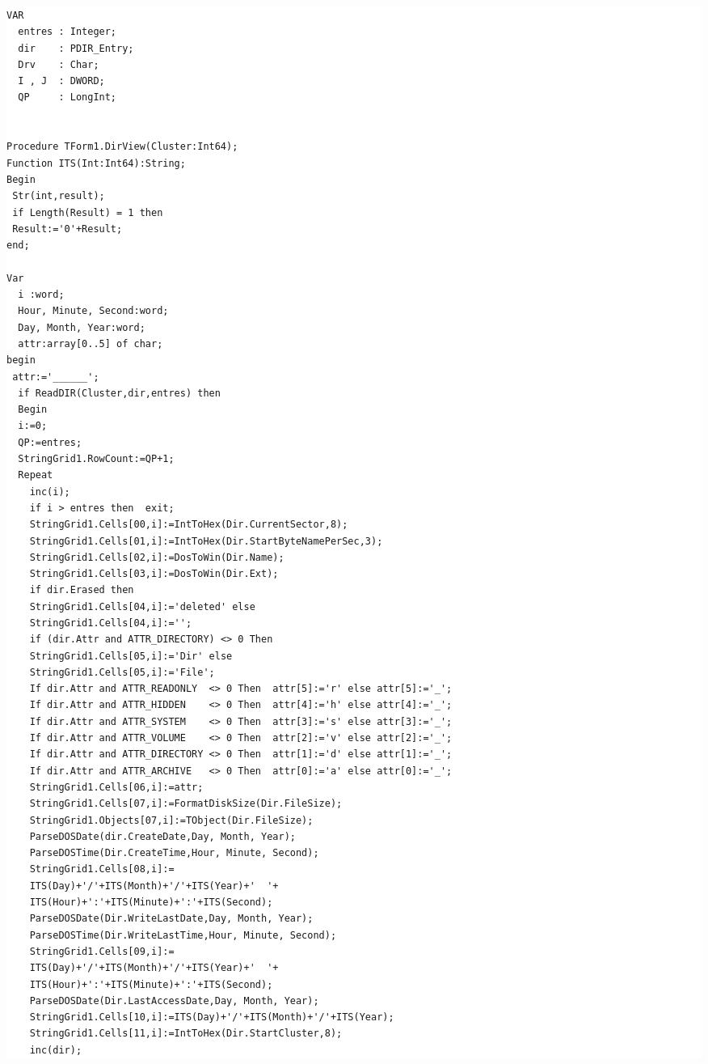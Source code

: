      
     
    VAR
      entres : Integer;
      dir    : PDIR_Entry;
      Drv    : Char;
      I , J  : DWORD;
      QP     : LongInt;
     
     
    Procedure TForm1.DirView(Cluster:Int64);
    Function ITS(Int:Int64):String;
    Begin
     Str(int,result);
     if Length(Result) = 1 then
     Result:='0'+Result;
    end;
     
    Var
      i :word;
      Hour, Minute, Second:word;
      Day, Month, Year:word;
      attr:array[0..5] of char;
    begin
     attr:='______';
      if ReadDIR(Cluster,dir,entres) then
      Begin
      i:=0;
      QP:=entres;
      StringGrid1.RowCount:=QP+1;
      Repeat
        inc(i);
        if i > entres then  exit;
        StringGrid1.Cells[00,i]:=IntToHex(Dir.CurrentSector,8);
        StringGrid1.Cells[01,i]:=IntToHex(Dir.StartByteNamePerSec,3);
        StringGrid1.Cells[02,i]:=DosToWin(Dir.Name);
        StringGrid1.Cells[03,i]:=DosToWin(Dir.Ext);
        if dir.Erased then
        StringGrid1.Cells[04,i]:='deleted' else
        StringGrid1.Cells[04,i]:='';
        if (dir.Attr and ATTR_DIRECTORY) <> 0 Then
        StringGrid1.Cells[05,i]:='Dir' else
        StringGrid1.Cells[05,i]:='File';
        If dir.Attr and ATTR_READONLY  <> 0 Then  attr[5]:='r' else attr[5]:='_';
        If dir.Attr and ATTR_HIDDEN    <> 0 Then  attr[4]:='h' else attr[4]:='_';
        If dir.Attr and ATTR_SYSTEM    <> 0 Then  attr[3]:='s' else attr[3]:='_';
        If dir.Attr and ATTR_VOLUME    <> 0 Then  attr[2]:='v' else attr[2]:='_';
        If dir.Attr and ATTR_DIRECTORY <> 0 Then  attr[1]:='d' else attr[1]:='_';
        If dir.Attr and ATTR_ARCHIVE   <> 0 Then  attr[0]:='a' else attr[0]:='_';
        StringGrid1.Cells[06,i]:=attr;
        StringGrid1.Cells[07,i]:=FormatDiskSize(Dir.FileSize);
        StringGrid1.Objects[07,i]:=TObject(Dir.FileSize);
        ParseDOSDate(dir.CreateDate,Day, Month, Year);
        ParseDOSTime(Dir.CreateTime,Hour, Minute, Second);
        StringGrid1.Cells[08,i]:=
        ITS(Day)+'/'+ITS(Month)+'/'+ITS(Year)+'  '+
        ITS(Hour)+':'+ITS(Minute)+':'+ITS(Second);
        ParseDOSDate(Dir.WriteLastDate,Day, Month, Year);
        ParseDOSTime(Dir.WriteLastTime,Hour, Minute, Second);
        StringGrid1.Cells[09,i]:=
        ITS(Day)+'/'+ITS(Month)+'/'+ITS(Year)+'  '+
        ITS(Hour)+':'+ITS(Minute)+':'+ITS(Second);
        ParseDOSDate(Dir.LastAccessDate,Day, Month, Year);
        StringGrid1.Cells[10,i]:=ITS(Day)+'/'+ITS(Month)+'/'+ITS(Year);
        StringGrid1.Cells[11,i]:=IntToHex(Dir.StartCluster,8);
        inc(dir);